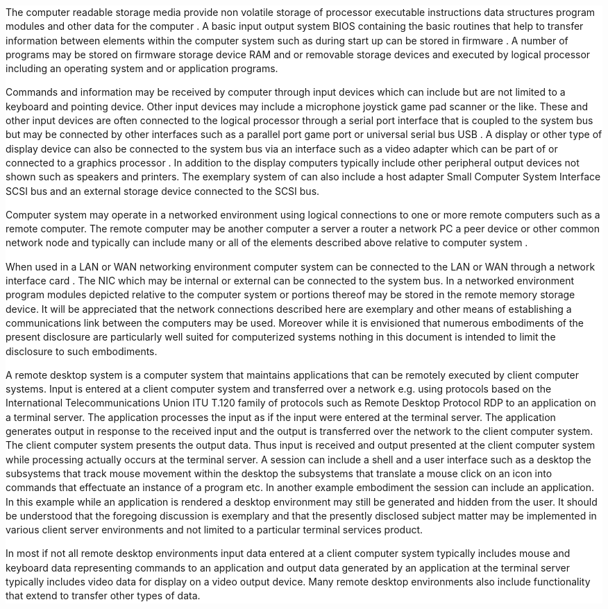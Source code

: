 The computer readable storage media provide non volatile storage of processor executable instructions data structures program modules and other data for the computer . A basic input output system BIOS containing the basic routines that help to transfer information between elements within the computer system such as during start up can be stored in firmware . A number of programs may be stored on firmware storage device RAM and or removable storage devices and executed by logical processor including an operating system and or application programs.

Commands and information may be received by computer through input devices which can include but are not limited to a keyboard and pointing device. Other input devices may include a microphone joystick game pad scanner or the like. These and other input devices are often connected to the logical processor through a serial port interface that is coupled to the system bus but may be connected by other interfaces such as a parallel port game port or universal serial bus USB . A display or other type of display device can also be connected to the system bus via an interface such as a video adapter which can be part of or connected to a graphics processor . In addition to the display computers typically include other peripheral output devices not shown such as speakers and printers. The exemplary system of can also include a host adapter Small Computer System Interface SCSI bus and an external storage device connected to the SCSI bus.

Computer system may operate in a networked environment using logical connections to one or more remote computers such as a remote computer. The remote computer may be another computer a server a router a network PC a peer device or other common network node and typically can include many or all of the elements described above relative to computer system .

When used in a LAN or WAN networking environment computer system can be connected to the LAN or WAN through a network interface card . The NIC which may be internal or external can be connected to the system bus. In a networked environment program modules depicted relative to the computer system or portions thereof may be stored in the remote memory storage device. It will be appreciated that the network connections described here are exemplary and other means of establishing a communications link between the computers may be used. Moreover while it is envisioned that numerous embodiments of the present disclosure are particularly well suited for computerized systems nothing in this document is intended to limit the disclosure to such embodiments.

A remote desktop system is a computer system that maintains applications that can be remotely executed by client computer systems. Input is entered at a client computer system and transferred over a network e.g. using protocols based on the International Telecommunications Union ITU T.120 family of protocols such as Remote Desktop Protocol RDP to an application on a terminal server. The application processes the input as if the input were entered at the terminal server. The application generates output in response to the received input and the output is transferred over the network to the client computer system. The client computer system presents the output data. Thus input is received and output presented at the client computer system while processing actually occurs at the terminal server. A session can include a shell and a user interface such as a desktop the subsystems that track mouse movement within the desktop the subsystems that translate a mouse click on an icon into commands that effectuate an instance of a program etc. In another example embodiment the session can include an application. In this example while an application is rendered a desktop environment may still be generated and hidden from the user. It should be understood that the foregoing discussion is exemplary and that the presently disclosed subject matter may be implemented in various client server environments and not limited to a particular terminal services product.

In most if not all remote desktop environments input data entered at a client computer system typically includes mouse and keyboard data representing commands to an application and output data generated by an application at the terminal server typically includes video data for display on a video output device. Many remote desktop environments also include functionality that extend to transfer other types of data.
